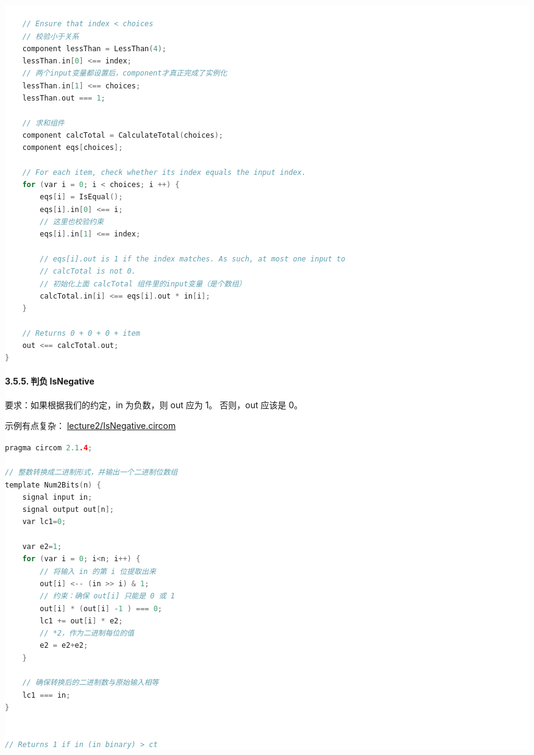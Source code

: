 ```c
    
    // Ensure that index < choices
    // 校验小于关系
    component lessThan = LessThan(4);
    lessThan.in[0] <== index;
    // 两个input变量都设置后，component才真正完成了实例化
    lessThan.in[1] <== choices;
    lessThan.out === 1;

    // 求和组件
    component calcTotal = CalculateTotal(choices);
    component eqs[choices];

    // For each item, check whether its index equals the input index.
    for (var i = 0; i < choices; i ++) {
        eqs[i] = IsEqual();
        eqs[i].in[0] <== i;
        // 这里也校验约束
        eqs[i].in[1] <== index;

        // eqs[i].out is 1 if the index matches. As such, at most one input to
        // calcTotal is not 0.
        // 初始化上面 calcTotal 组件里的input变量（是个数组）
        calcTotal.in[i] <== eqs[i].out * in[i];
    }

    // Returns 0 + 0 + 0 + item
    out <== calcTotal.out;
}
```

#### 3.5.5. 判负 IsNegative

要求：如果根据我们的约定，in 为负数，则 out 应为 1。 否则，out 应该是 0。

示例有点复杂：
[lecture2/IsNegative.circom](https://github.com/wenjin1997/zkshanghai-workshop/blob/main/lecture2/IsNegative.circom)

```c
pragma circom 2.1.4;

// 整数转换成二进制形式，并输出一个二进制位数组
template Num2Bits(n) {
    signal input in;
    signal output out[n];
    var lc1=0;

    var e2=1;
    for (var i = 0; i<n; i++) {
        // 将输入 in 的第 i 位提取出来
        out[i] <-- (in >> i) & 1;
        // 约束：确保 out[i] 只能是 0 或 1
        out[i] * (out[i] -1 ) === 0;
        lc1 += out[i] * e2;
        // *2，作为二进制每位的值
        e2 = e2+e2;
    }

    // 确保转换后的二进制数与原始输入相等
    lc1 === in;
}


// Returns 1 if in (in binary) > ct
```